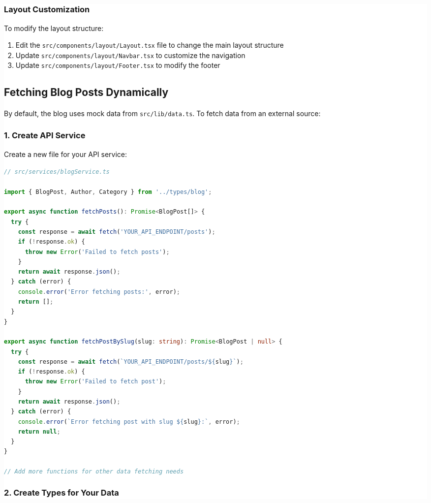 ### Layout Customization

To modify the layout structure:

1. Edit the `src/components/layout/Layout.tsx` file to change the main layout structure
2. Update `src/components/layout/Navbar.tsx` to customize the navigation
3. Update `src/components/layout/Footer.tsx` to modify the footer

## Fetching Blog Posts Dynamically

By default, the blog uses mock data from `src/lib/data.ts`. To fetch data from an external source:

### 1. Create API Service

Create a new file for your API service:

```typescript
// src/services/blogService.ts

import { BlogPost, Author, Category } from '../types/blog';

export async function fetchPosts(): Promise<BlogPost[]> {
  try {
    const response = await fetch('YOUR_API_ENDPOINT/posts');
    if (!response.ok) {
      throw new Error('Failed to fetch posts');
    }
    return await response.json();
  } catch (error) {
    console.error('Error fetching posts:', error);
    return [];
  }
}

export async function fetchPostBySlug(slug: string): Promise<BlogPost | null> {
  try {
    const response = await fetch(`YOUR_API_ENDPOINT/posts/${slug}`);
    if (!response.ok) {
      throw new Error('Failed to fetch post');
    }
    return await response.json();
  } catch (error) {
    console.error(`Error fetching post with slug ${slug}:`, error);
    return null;
  }
}

// Add more functions for other data fetching needs
```

### 2. Create Types for Your Data

